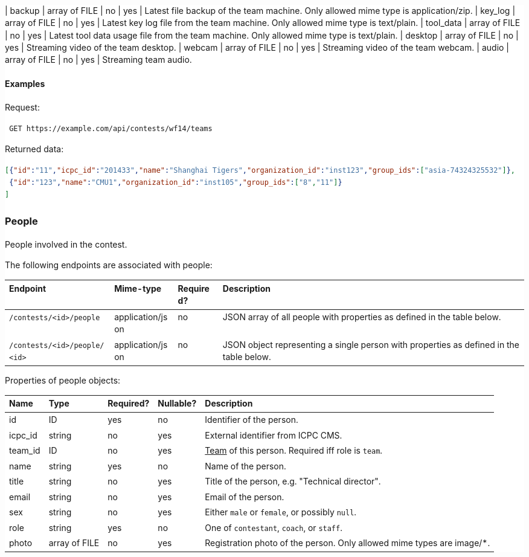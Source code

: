 | backup            | array of FILE | no        | yes       | Latest file backup of the team machine. Only allowed mime type is application/zip.
| key\_log          | array of FILE | no        | yes       | Latest key log file from the team machine. Only allowed mime type is text/plain.
| tool\_data        | array of FILE | no        | yes       | Latest tool data usage file from the team machine. Only allowed mime type is text/plain.
| desktop           | array of FILE | no        | yes       | Streaming video of the team desktop.
| webcam            | array of FILE | no        | yes       | Streaming video of the team webcam.
| audio             | array of FILE | no        | yes       | Streaming team audio.

#### Examples

Request:

` GET https://example.com/api/contests/wf14/teams`

Returned data:

```json
[{"id":"11","icpc_id":"201433","name":"Shanghai Tigers","organization_id":"inst123","group_ids":["asia-74324325532"]},
 {"id":"123","name":"CMU1","organization_id":"inst105","group_ids":["8","11"]}
]
```

### People

People involved in the contest.

The following endpoints are associated with people:

| Endpoint                     | Mime-type        | Required? | Description
| :--------------------------- | :--------------- | :-------- | :----------
| `/contests/<id>/people`      | application/json | no        | JSON array of all people with properties as defined in the table below.
| `/contests/<id>/people/<id>` | application/json | no        | JSON object representing a single person with properties as defined in the table below.

Properties of people objects:

| Name        | Type          | Required? | Nullable? | Description
| :---------- | :------------ | :-------- | :-------- | :----------
| id          | ID            | yes       | no        | Identifier of the person.
| icpc\_id    | string        | no        | yes       | External identifier from ICPC CMS.
| team\_id    | ID            | no        | yes       | [Team](#teams) of this person. Required iff role is `team`.
| name        | string        | yes       | no        | Name of the person.
| title       | string        | no        | yes       | Title of the person, e.g. "Technical director".
| email       | string        | no        | yes       | Email of the person.
| sex         | string        | no        | yes       | Either `male` or `female`, or possibly `null`.
| role        | string        | yes       | no        | One of `contestant`, `coach`, or `staff`.
| photo       | array of FILE | no        | yes       | Registration photo of the person. Only allowed mime types are image/*.
